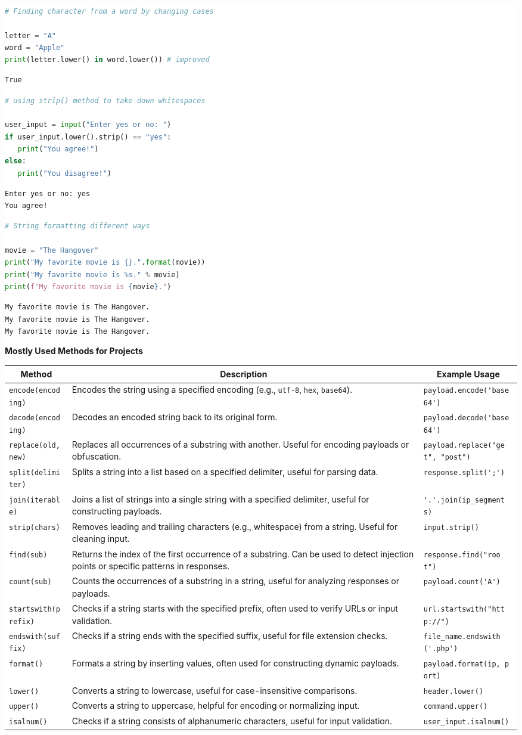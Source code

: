 

```python
# Finding character from a word by changing cases

letter = "A"
word = "Apple"
print(letter.lower() in word.lower()) # improved
```

    True
    


```python
# using strip() method to take down whitespaces

user_input = input("Enter yes or no: ")
if user_input.lower().strip() == "yes":
   print("You agree!")
else:
   print("You disagree!")
```

    Enter yes or no: yes
    You agree!
    


```python
# String formatting different ways

movie = "The Hangover"
print("My favorite movie is {}.".format(movie))
print("My favorite movie is %s." % movie)
print(f"My favorite movie is {movie}.")
```

    My favorite movie is The Hangover.
    My favorite movie is The Hangover.
    My favorite movie is The Hangover.
    

**Mostly Used Methods for Projects**

| Method              | Description                                                                 | Example Usage                     |
|---------------------|-----------------------------------------------------------------------------|------------------------------------|
| `encode(encoding)`  | Encodes the string using a specified encoding (e.g., `utf-8`, `hex`, `base64`). | `payload.encode('base64')`        |
| `decode(encoding)`  | Decodes an encoded string back to its original form.                         | `payload.decode('base64')`        |
| `replace(old, new)` | Replaces all occurrences of a substring with another. Useful for encoding payloads or obfuscation. | `payload.replace("get", "post")`    |
| `split(delimiter)`  | Splits a string into a list based on a specified delimiter, useful for parsing data. | `response.split(';')`             |
| `join(iterable)`    | Joins a list of strings into a single string with a specified delimiter, useful for constructing payloads. | `'.'.join(ip_segments)`           |
| `strip(chars)`      | Removes leading and trailing characters (e.g., whitespace) from a string. Useful for cleaning input. | `input.strip()`                   |
| `find(sub)`         | Returns the index of the first occurrence of a substring. Can be used to detect injection points or specific patterns in responses. | `response.find("root")`           |
| `count(sub)`        | Counts the occurrences of a substring in a string, useful for analyzing responses or payloads. | `payload.count('A')`              |
| `startswith(prefix)`| Checks if a string starts with the specified prefix, often used to verify URLs or input validation. | `url.startswith("http://")`       |
| `endswith(suffix)`  | Checks if a string ends with the specified suffix, useful for file extension checks. | `file_name.endswith('.php')`      |
| `format()`          | Formats a string by inserting values, often used for constructing dynamic payloads. | `payload.format(ip, port)`        |
| `lower()`           | Converts a string to lowercase, useful for case-insensitive comparisons.     | `header.lower()`                  |
| `upper()`           | Converts a string to uppercase, helpful for encoding or normalizing input.   | `command.upper()`                 |
| `isalnum()`         | Checks if a string consists of alphanumeric characters, useful for input validation. | `user_input.isalnum()`            |
